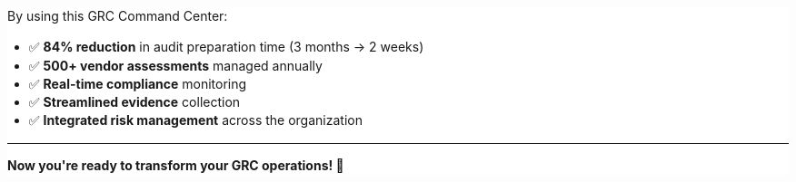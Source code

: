 By using this GRC Command Center:
- ✅ **84% reduction** in audit preparation time (3 months → 2 weeks)
- ✅ **500+ vendor assessments** managed annually
- ✅ **Real-time compliance** monitoring
- ✅ **Streamlined evidence** collection
- ✅ **Integrated risk management** across the organization

---

**Now you're ready to transform your GRC operations! 🚀**